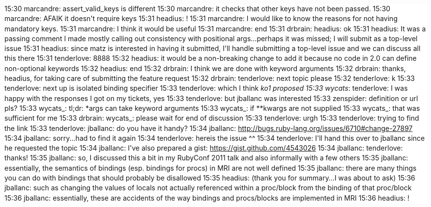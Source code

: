 15:30 marcandre: assert_valid_keys is different
15:30 marcandre: it checks that other keys have not been
      passed.
15:30 marcandre: AFAIK it doesn't require keys
15:31 headius: !
15:31 marcandre: I would like to know the reasons for not
      having mandatory keys.
15:31 marcandre: I think it would be useful
15:31 marcandre: end
15:31 drbrain: headius: ok
15:31 headius: It was a passing comment I made mostly calling
      out consistency with positional args…perhaps it was
      missed; I will submit as a top-level issue
15:31 headius: since matz is interested in having it
      submitted, I'll handle submitting a top-level issue and
      we can discuss all this there
15:31 tenderlove: 8888
15:32 headius: it would be a non-breaking change to add it
      because no code in 2.0 can define non-optional
      keywords
15:32 headius: end
15:32 drbrain: I think we are done with keyword
      arguments
15:32 drbrain: thanks, headius, for taking care of submitting
      the feature request
15:32 drbrain: tenderlove: next topic please
15:32 tenderlove: k
15:33 tenderlove: next up is isolated binding specifier
15:33 tenderlove: which I think _ko1 proposed
15:33 wycats_: tenderlove: I was happy with the responses I
      got on my tickets, yes
15:33 tenderlove: but jballanc was interested
15:33 zenspider: definition or url pls?
15:33 wycats_: tl;dr: *args can take keyword arguments
15:33 wycats_: if **kwargs are not supplied
15:33 wycats_: that was sufficient for me
15:33 drbrain: wycats_: please wait for end of
      discussion
15:33 tenderlove: urgh
15:33 tenderlove: trying to find the link
15:33 tenderlove: jballanc: do you have it handy?
15:34 jballanc:
      http://bugs.ruby-lang.org/issues/6710#change-27897
15:34 jballanc: sorry...had to find it again
15:34 tenderlove: hereis the issue ^^
15:34 tenderlove: I'll hand this over to jballanc since he
      requested the topic
15:34 jballanc: I've also prepared a gist:
      https://gist.github.com/4543026
15:34 jballanc: tenderlove: thanks!
15:35 jballanc: so, I discussed this a bit in my RubyConf
      2011 talk and also informally with a few others
15:35 jballanc: essentially, the semantics of bindings (esp.
      bindings for procs) in MRI are not well defined
15:35 jballanc: there are many things you can do with
      bindings that should probably be disallowed
15:35 headius: (thank you for summary…I was about to
      ask)
15:36 jballanc: such as changing the values of locals not
      actually referenced within a proc/block from the
      binding of that proc/block
15:36 jballanc: essentially, these are accidents of the way
      bindings and procs/blocks are implemented in MRI
15:36 headius: !